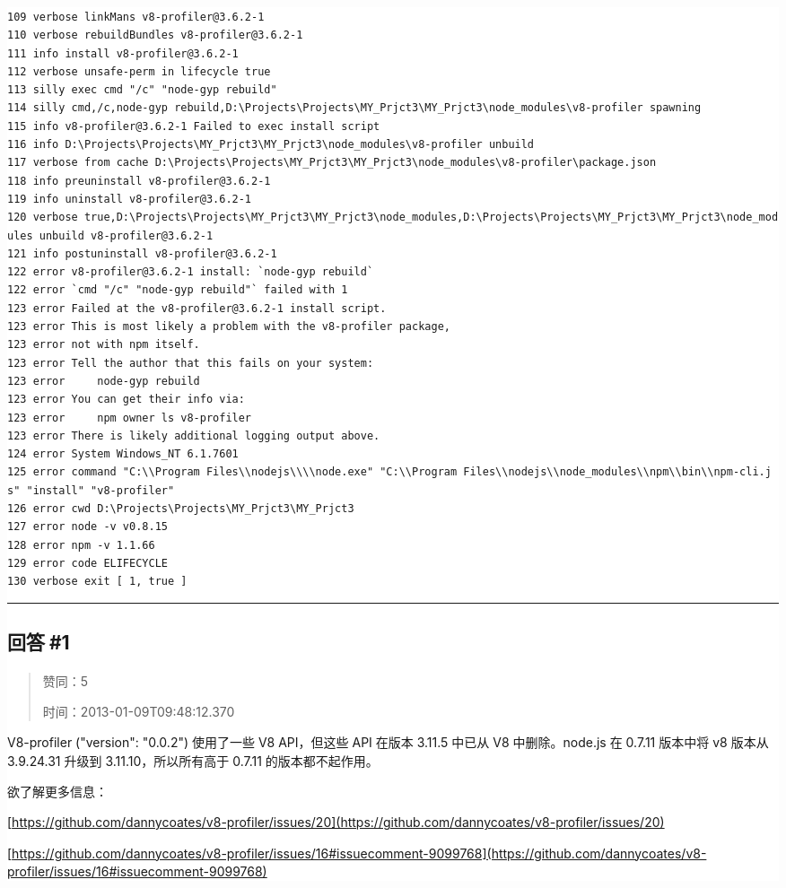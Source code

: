 ```
109 verbose linkMans v8-profiler@3.6.2-1
110 verbose rebuildBundles v8-profiler@3.6.2-1
111 info install v8-profiler@3.6.2-1
112 verbose unsafe-perm in lifecycle true
113 silly exec cmd "/c" "node-gyp rebuild"
114 silly cmd,/c,node-gyp rebuild,D:\Projects\Projects\MY_Prjct3\MY_Prjct3\node_modules\v8-profiler spawning
115 info v8-profiler@3.6.2-1 Failed to exec install script
116 info D:\Projects\Projects\MY_Prjct3\MY_Prjct3\node_modules\v8-profiler unbuild
117 verbose from cache D:\Projects\Projects\MY_Prjct3\MY_Prjct3\node_modules\v8-profiler\package.json
118 info preuninstall v8-profiler@3.6.2-1
119 info uninstall v8-profiler@3.6.2-1
120 verbose true,D:\Projects\Projects\MY_Prjct3\MY_Prjct3\node_modules,D:\Projects\Projects\MY_Prjct3\MY_Prjct3\node_modules unbuild v8-profiler@3.6.2-1
121 info postuninstall v8-profiler@3.6.2-1
122 error v8-profiler@3.6.2-1 install: `node-gyp rebuild`
122 error `cmd "/c" "node-gyp rebuild"` failed with 1
123 error Failed at the v8-profiler@3.6.2-1 install script.
123 error This is most likely a problem with the v8-profiler package,
123 error not with npm itself.
123 error Tell the author that this fails on your system:
123 error     node-gyp rebuild
123 error You can get their info via:
123 error     npm owner ls v8-profiler
123 error There is likely additional logging output above.
124 error System Windows_NT 6.1.7601
125 error command "C:\\Program Files\\nodejs\\\\node.exe" "C:\\Program Files\\nodejs\\node_modules\\npm\\bin\\npm-cli.js" "install" "v8-profiler"
126 error cwd D:\Projects\Projects\MY_Prjct3\MY_Prjct3
127 error node -v v0.8.15
128 error npm -v 1.1.66
129 error code ELIFECYCLE
130 verbose exit [ 1, true ] 
```

* * *

## 回答 #1

> 赞同：5
> 
> 时间：2013-01-09T09:48:12.370

V8-profiler ("version": "0.0.2") 使用了一些 V8 API，但这些 API 在版本 3.11.5 中已从 V8 中删除。node.js 在 0.7.11 版本中将 v8 版本从 3.9.24.31 升级到 3.11.10，所以所有高于 0.7.11 的版本都不起作用。

欲了解更多信息：

[https://github.com/dannycoates/v8-profiler/issues/20](https://github.com/dannycoates/v8-profiler/issues/20)

[https://github.com/dannycoates/v8-profiler/issues/16#issuecomment-9099768](https://github.com/dannycoates/v8-profiler/issues/16#issuecomment-9099768)
